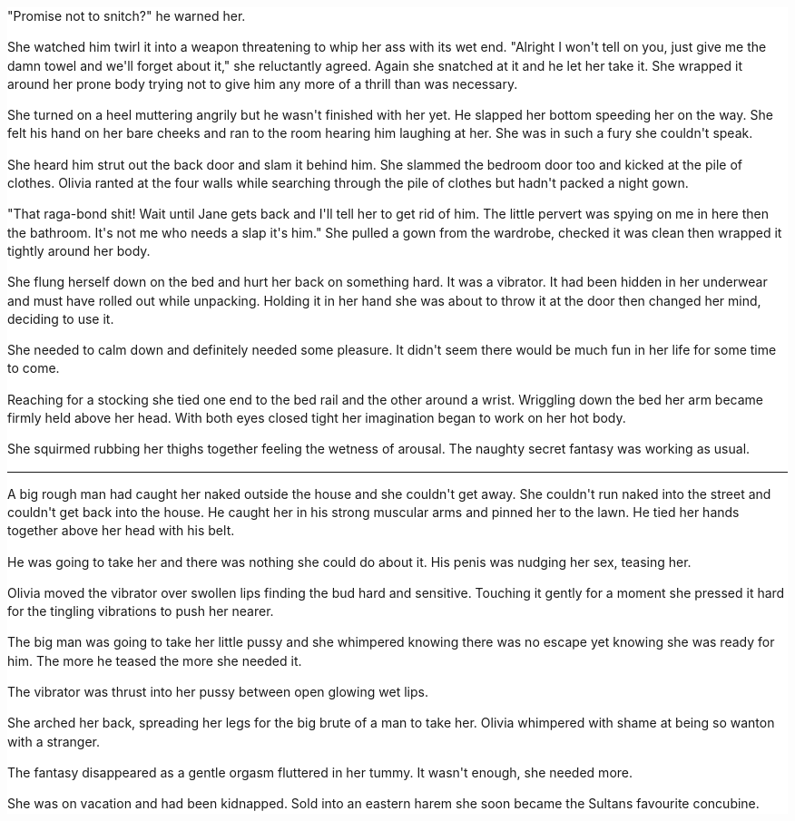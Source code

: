 "Promise not to snitch?" he warned her. 

She watched him twirl it into a weapon threatening to whip her ass with its wet end. "Alright I won't tell on you, just give me the damn towel and we'll forget about it," she reluctantly agreed. Again she snatched at it and he let her take it. She wrapped it around her prone body trying not to give him any more of a thrill than was necessary. 

She turned on a heel muttering angrily but he wasn't finished with her yet. He slapped her bottom speeding her on the way. She felt his hand on her bare cheeks and ran to the room hearing him laughing at her. She was in such a fury she couldn't speak. 

She heard him strut out the back door and slam it behind him. She slammed the bedroom door too and kicked at the pile of clothes. Olivia ranted at the four walls while searching through the pile of clothes but hadn't packed a night gown. 

"That raga-bond shit! Wait until Jane gets back and I'll tell her to get rid of him. The little pervert was spying on me in here then the bathroom. It's not me who needs a slap it's him." She pulled a gown from the wardrobe, checked it was clean then wrapped it tightly around her body. 

She flung herself down on the bed and hurt her back on something hard. It was a vibrator. It had been hidden in her underwear and must have rolled out while unpacking. Holding it in her hand she was about to throw it at the door then changed her mind, deciding to use it. 

She needed to calm down and definitely needed some pleasure. It didn't seem there would be much fun in her life for some time to come. 

Reaching for a stocking she tied one end to the bed rail and the other around a wrist. Wriggling down the bed her arm became firmly held above her head. With both eyes closed tight her imagination began to work on her hot body. 

She squirmed rubbing her thighs together feeling the wetness of arousal. The naughty secret fantasy was working as usual. 

*** 

A big rough man had caught her naked outside the house and she couldn't get away. She couldn't run naked into the street and couldn't get back into the house. He caught her in his strong muscular arms and pinned her to the lawn. He tied her hands together above her head with his belt. 

He was going to take her and there was nothing she could do about it. His penis was nudging her sex, teasing her. 

Olivia moved the vibrator over swollen lips finding the bud hard and sensitive. Touching it gently for a moment she pressed it hard for the tingling vibrations to push her nearer. 

The big man was going to take her little pussy and she whimpered knowing there was no escape yet knowing she was ready for him. The more he teased the more she needed it. 

The vibrator was thrust into her pussy between open glowing wet lips. 

She arched her back, spreading her legs for the big brute of a man to take her. Olivia whimpered with shame at being so wanton with a stranger. 

The fantasy disappeared as a gentle orgasm fluttered in her tummy. It wasn't enough, she needed more. 

She was on vacation and had been kidnapped. Sold into an eastern harem she soon became the Sultans favourite concubine. 
